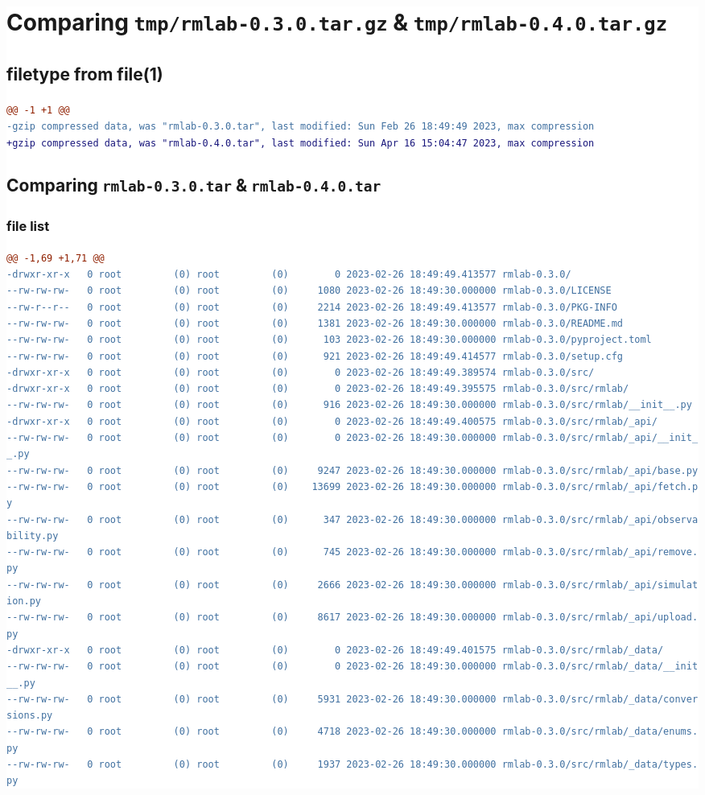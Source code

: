 # Comparing `tmp/rmlab-0.3.0.tar.gz` & `tmp/rmlab-0.4.0.tar.gz`

## filetype from file(1)

```diff
@@ -1 +1 @@
-gzip compressed data, was "rmlab-0.3.0.tar", last modified: Sun Feb 26 18:49:49 2023, max compression
+gzip compressed data, was "rmlab-0.4.0.tar", last modified: Sun Apr 16 15:04:47 2023, max compression
```

## Comparing `rmlab-0.3.0.tar` & `rmlab-0.4.0.tar`

### file list

```diff
@@ -1,69 +1,71 @@
-drwxr-xr-x   0 root         (0) root         (0)        0 2023-02-26 18:49:49.413577 rmlab-0.3.0/
--rw-rw-rw-   0 root         (0) root         (0)     1080 2023-02-26 18:49:30.000000 rmlab-0.3.0/LICENSE
--rw-r--r--   0 root         (0) root         (0)     2214 2023-02-26 18:49:49.413577 rmlab-0.3.0/PKG-INFO
--rw-rw-rw-   0 root         (0) root         (0)     1381 2023-02-26 18:49:30.000000 rmlab-0.3.0/README.md
--rw-rw-rw-   0 root         (0) root         (0)      103 2023-02-26 18:49:30.000000 rmlab-0.3.0/pyproject.toml
--rw-rw-rw-   0 root         (0) root         (0)      921 2023-02-26 18:49:49.414577 rmlab-0.3.0/setup.cfg
-drwxr-xr-x   0 root         (0) root         (0)        0 2023-02-26 18:49:49.389574 rmlab-0.3.0/src/
-drwxr-xr-x   0 root         (0) root         (0)        0 2023-02-26 18:49:49.395575 rmlab-0.3.0/src/rmlab/
--rw-rw-rw-   0 root         (0) root         (0)      916 2023-02-26 18:49:30.000000 rmlab-0.3.0/src/rmlab/__init__.py
-drwxr-xr-x   0 root         (0) root         (0)        0 2023-02-26 18:49:49.400575 rmlab-0.3.0/src/rmlab/_api/
--rw-rw-rw-   0 root         (0) root         (0)        0 2023-02-26 18:49:30.000000 rmlab-0.3.0/src/rmlab/_api/__init__.py
--rw-rw-rw-   0 root         (0) root         (0)     9247 2023-02-26 18:49:30.000000 rmlab-0.3.0/src/rmlab/_api/base.py
--rw-rw-rw-   0 root         (0) root         (0)    13699 2023-02-26 18:49:30.000000 rmlab-0.3.0/src/rmlab/_api/fetch.py
--rw-rw-rw-   0 root         (0) root         (0)      347 2023-02-26 18:49:30.000000 rmlab-0.3.0/src/rmlab/_api/observability.py
--rw-rw-rw-   0 root         (0) root         (0)      745 2023-02-26 18:49:30.000000 rmlab-0.3.0/src/rmlab/_api/remove.py
--rw-rw-rw-   0 root         (0) root         (0)     2666 2023-02-26 18:49:30.000000 rmlab-0.3.0/src/rmlab/_api/simulation.py
--rw-rw-rw-   0 root         (0) root         (0)     8617 2023-02-26 18:49:30.000000 rmlab-0.3.0/src/rmlab/_api/upload.py
-drwxr-xr-x   0 root         (0) root         (0)        0 2023-02-26 18:49:49.401575 rmlab-0.3.0/src/rmlab/_data/
--rw-rw-rw-   0 root         (0) root         (0)        0 2023-02-26 18:49:30.000000 rmlab-0.3.0/src/rmlab/_data/__init__.py
--rw-rw-rw-   0 root         (0) root         (0)     5931 2023-02-26 18:49:30.000000 rmlab-0.3.0/src/rmlab/_data/conversions.py
--rw-rw-rw-   0 root         (0) root         (0)     4718 2023-02-26 18:49:30.000000 rmlab-0.3.0/src/rmlab/_data/enums.py
--rw-rw-rw-   0 root         (0) root         (0)     1937 2023-02-26 18:49:30.000000 rmlab-0.3.0/src/rmlab/_data/types.py
```